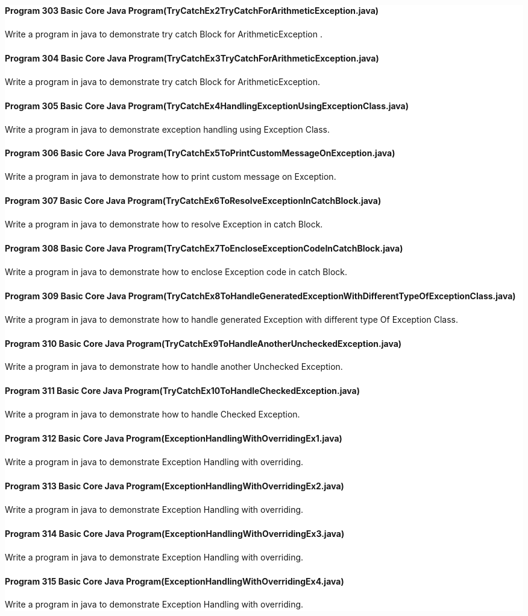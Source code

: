 #### Program 303 Basic Core Java Program(TryCatchEx2TryCatchForArithmeticException.java)
Write a program in java to demonstrate try catch Block for ArithmeticException .

#### Program 304 Basic Core Java Program(TryCatchEx3TryCatchForArithmeticException.java)
Write a program in java to demonstrate try catch Block for ArithmeticException.

#### Program 305 Basic Core Java Program(TryCatchEx4HandlingExceptionUsingExceptionClass.java)
Write a program in java to demonstrate exception handling using Exception Class.

#### Program 306 Basic Core Java Program(TryCatchEx5ToPrintCustomMessageOnException.java)
Write a program in java to demonstrate how to print custom message on Exception.

#### Program 307 Basic Core Java Program(TryCatchEx6ToResolveExceptionInCatchBlock.java)
Write a program in java to demonstrate how to resolve Exception in catch Block.

#### Program 308 Basic Core Java Program(TryCatchEx7ToEncloseExceptionCodeInCatchBlock.java)
Write a program in java to demonstrate how to enclose Exception code in catch Block.

#### Program 309 Basic Core Java Program(TryCatchEx8ToHandleGeneratedExceptionWithDifferentTypeOfExceptionClass.java)
Write a program in java to demonstrate how to handle generated Exception with different type Of Exception Class.

#### Program 310 Basic Core Java Program(TryCatchEx9ToHandleAnotherUncheckedException.java)
Write a program in java to demonstrate how to handle another Unchecked Exception.

#### Program 311 Basic Core Java Program(TryCatchEx10ToHandleCheckedException.java)
Write a program in java to demonstrate how to handle Checked Exception.

#### Program 312 Basic Core Java Program(ExceptionHandlingWithOverridingEx1.java)
Write a program in java to demonstrate Exception Handling with overriding.

#### Program 313 Basic Core Java Program(ExceptionHandlingWithOverridingEx2.java)
Write a program in java to demonstrate Exception Handling with overriding.

#### Program 314 Basic Core Java Program(ExceptionHandlingWithOverridingEx3.java)
Write a program in java to demonstrate Exception Handling with overriding.

#### Program 315 Basic Core Java Program(ExceptionHandlingWithOverridingEx4.java)
Write a program in java to demonstrate Exception Handling with overriding.
